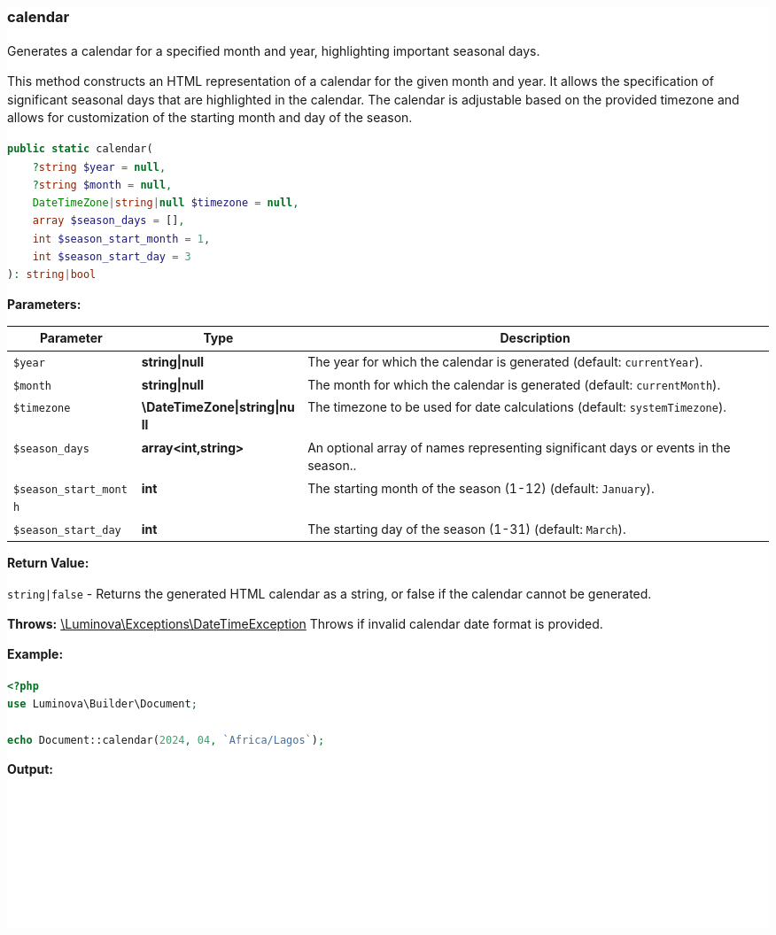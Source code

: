 ### calendar

Generates a calendar for a specified month and year, highlighting important seasonal days.

This method constructs an HTML representation of a calendar for the given month and year.
It allows the specification of significant seasonal days that are highlighted in the calendar.
The calendar is adjustable based on the provided timezone and allows for customization of the starting month and day of the season.

```php
public static calendar( 
    ?string $year = null, 
    ?string $month = null,
    DateTimeZone|string|null $timezone = null,
    array $season_days = [],
    int $season_start_month = 1,
    int $season_start_day = 3
): string|bool
```

**Parameters:**

| Parameter | Type | Description |
|-----------|------|-------------|
| `$year` | **string\|null** | The year for which the calendar is generated (default: `currentYear`). |
| `$month` | **string\|null** | The month for which the calendar is generated (default: `currentMonth`). |
| `$timezone` | **\DateTimeZone\|string\|null** | The timezone to be used for date calculations (default: `systemTimezone`). |
| `$season_days` | **array<int,string>** | An optional array of names representing significant days or events in the season.. |
| `$season_start_month` | **int** | The starting month of the season (1-12) (default: `January`). |
| `$season_start_day` | **int** | The starting day of the season (1-31) (default: `March`). |

**Return Value:**

`string|false` - Returns the generated HTML calendar as a string, or false if the calendar cannot be generated.

**Throws:**
[\Luminova\Exceptions\DateTimeException](/running/exceptions.md#datetimeexception) Throws if invalid calendar date format is provided.

**Example:**
```php
<?php
use Luminova\Builder\Document;

echo Document::calendar(2024, 04, `Africa/Lagos`);
```
**Output:**

![Calender Example](/assets/images/calender.png.md)
